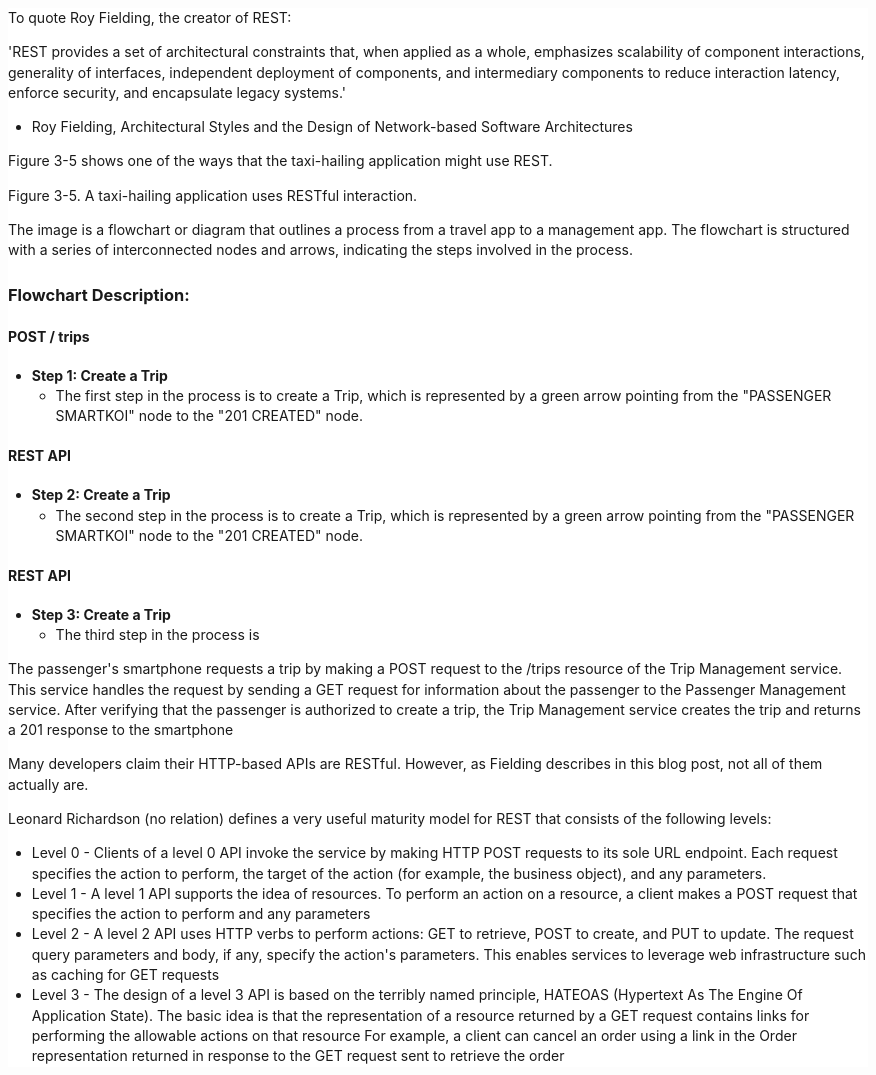 To quote Roy Fielding, the creator of REST:

'REST provides a set of architectural constraints that, when applied as a whole, emphasizes scalability of component interactions, generality of interfaces, independent deployment of components, and intermediary components to reduce interaction latency, enforce security, and encapsulate legacy systems.'

-  Roy Fielding, Architectural Styles and the Design of Network-based Software Architectures

Figure 3-5 shows one of the ways that the taxi-hailing application might use REST.

Figure 3-5. A taxi-hailing application uses RESTful interaction.

The image is a flowchart or diagram that outlines a process from a travel app to a management app. The flowchart is structured with a series of interconnected nodes and arrows, indicating the steps involved in the process.

### Flowchart Description:

#### POST / trips
- **Step 1: Create a Trip**
  - The first step in the process is to create a Trip, which is represented by a green arrow pointing from the "PASSENGER SMARTKOI" node to the "201 CREATED" node.

#### REST API
- **Step 2: Create a Trip**
  - The second step in the process is to create a Trip, which is represented by a green arrow pointing from the "PASSENGER SMARTKOI" node to the "201 CREATED" node.

#### REST API
- **Step 3: Create a Trip**
  - The third step in the process is



The passenger's smartphone requests a trip by making a POST request to the /trips resource of the Trip Management service. This service handles the request by sending a GET request for information about the passenger to the Passenger Management service. After verifying that the passenger is authorized to create a trip, the Trip Management service creates the trip and returns a 201 response to the smartphone

Many developers claim their HTTP-based APIs are RESTful. However, as Fielding describes in this blog post, not all of them actually are.

Leonard Richardson (no relation) defines a very useful maturity model for REST that consists of the following levels:

-    Level 0 - Clients of a level 0 API invoke the service by making HTTP POST requests to its sole URL endpoint. Each request specifies the action to perform, the target of the action (for example, the business object), and any parameters.
-    Level 1 - A level 1 API supports the idea of resources. To perform an action on a resource, a client makes a POST request that specifies the action to perform and any parameters
-    Level 2 - A level 2 API uses HTTP verbs to perform actions: GET to retrieve, POST to create, and PUT to update. The request query parameters and body, if any, specify the action's parameters. This enables services to leverage web infrastructure such as caching for GET requests
-    Level 3 - The design of a level 3 API is based on the terribly named principle, HATEOAS (Hypertext As The Engine Of Application State). The basic idea is that the representation of a resource returned by a GET request contains links for performing the allowable actions on that resource  For example, a client can cancel an order using a link in the Order representation returned in response to the GET request sent to retrieve the order
